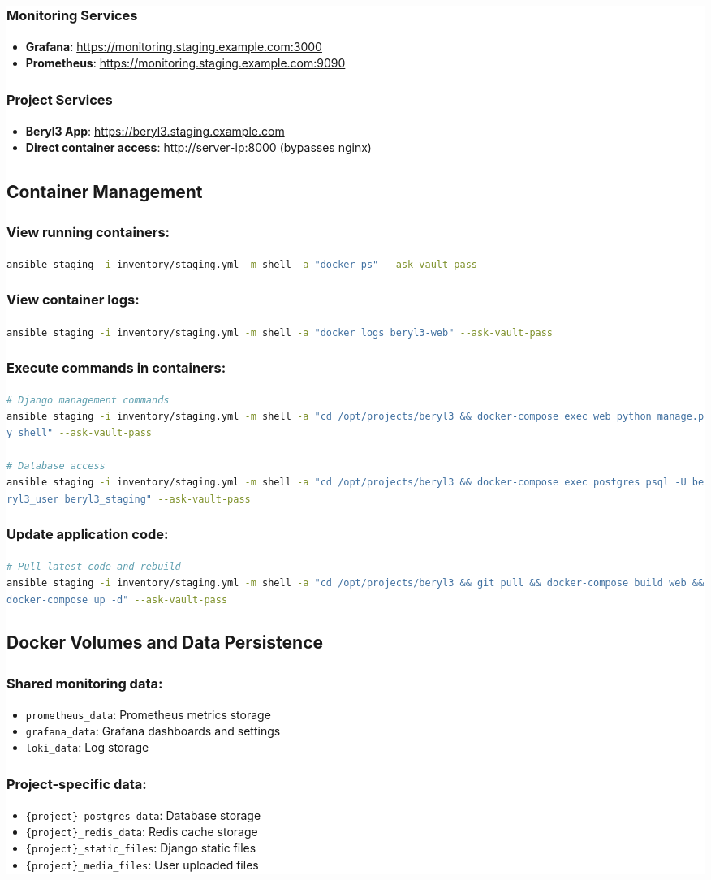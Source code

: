 ### Monitoring Services
- **Grafana**: https://monitoring.staging.example.com:3000
- **Prometheus**: https://monitoring.staging.example.com:9090

### Project Services
- **Beryl3 App**: https://beryl3.staging.example.com
- **Direct container access**: http://server-ip:8000 (bypasses nginx)

## Container Management

### View running containers:
```bash
ansible staging -i inventory/staging.yml -m shell -a "docker ps" --ask-vault-pass
```

### View container logs:
```bash
ansible staging -i inventory/staging.yml -m shell -a "docker logs beryl3-web" --ask-vault-pass
```

### Execute commands in containers:
```bash
# Django management commands
ansible staging -i inventory/staging.yml -m shell -a "cd /opt/projects/beryl3 && docker-compose exec web python manage.py shell" --ask-vault-pass

# Database access
ansible staging -i inventory/staging.yml -m shell -a "cd /opt/projects/beryl3 && docker-compose exec postgres psql -U beryl3_user beryl3_staging" --ask-vault-pass
```

### Update application code:
```bash
# Pull latest code and rebuild
ansible staging -i inventory/staging.yml -m shell -a "cd /opt/projects/beryl3 && git pull && docker-compose build web && docker-compose up -d" --ask-vault-pass
```

## Docker Volumes and Data Persistence

### Shared monitoring data:
- `prometheus_data`: Prometheus metrics storage
- `grafana_data`: Grafana dashboards and settings
- `loki_data`: Log storage

### Project-specific data:
- `{project}_postgres_data`: Database storage
- `{project}_redis_data`: Redis cache storage  
- `{project}_static_files`: Django static files
- `{project}_media_files`: User uploaded files

